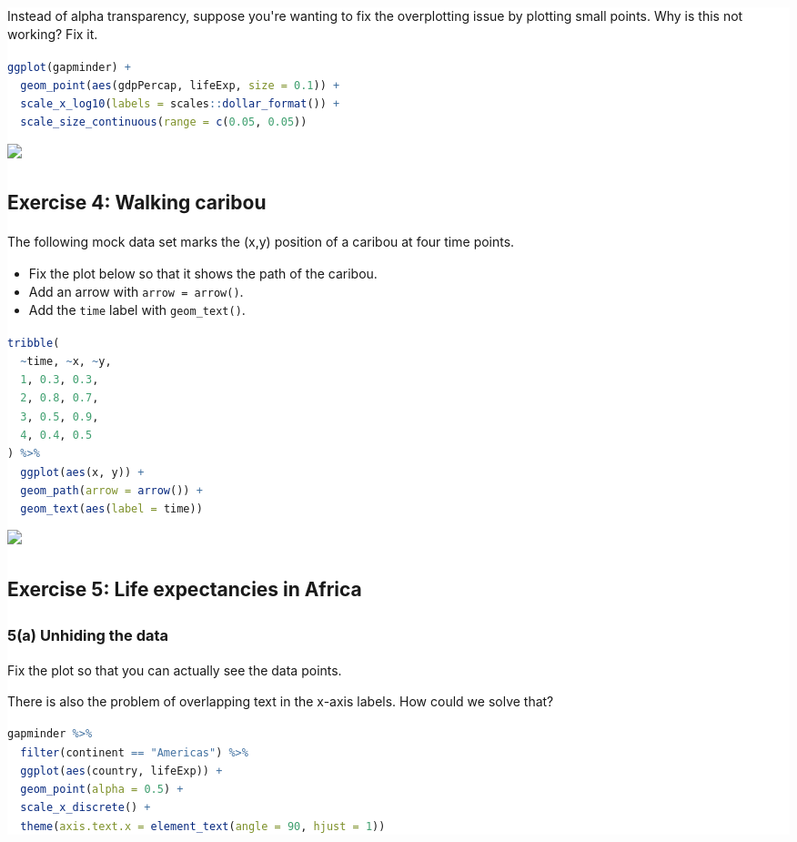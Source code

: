 Instead of alpha transparency, suppose you're wanting to fix the overplotting issue by plotting small points. Why is this not working? Fix it.


```r
ggplot(gapminder) +
  geom_point(aes(gdpPercap, lifeExp, size = 0.1)) +
  scale_x_log10(labels = scales::dollar_format()) +
  scale_size_continuous(range = c(0.05, 0.05))
```

![](hw02_files/figure-html/unnamed-chunk-6-1.png)


## Exercise 4: Walking caribou

The following mock data set marks the (x,y) position of a caribou at four time points. 

- Fix the plot below so that it shows the path of the caribou. 
- Add an arrow with `arrow = arrow()`.
- Add the `time` label with `geom_text()`.


```r
tribble(
  ~time, ~x, ~y,
  1, 0.3, 0.3,
  2, 0.8, 0.7,
  3, 0.5, 0.9,
  4, 0.4, 0.5
) %>% 
  ggplot(aes(x, y)) + 
  geom_path(arrow = arrow()) +
  geom_text(aes(label = time))
```

![](hw02_files/figure-html/unnamed-chunk-7-1.png)

## Exercise 5: Life expectancies in Africa

### 5(a) Unhiding the data

Fix the plot so that you can actually see the data points. 

There is also the problem of overlapping text in the x-axis labels. How could we solve that?


```r
gapminder %>% 
  filter(continent == "Americas") %>% 
  ggplot(aes(country, lifeExp)) + 
  geom_point(alpha = 0.5) +
  scale_x_discrete() +
  theme(axis.text.x = element_text(angle = 90, hjust = 1))
```
